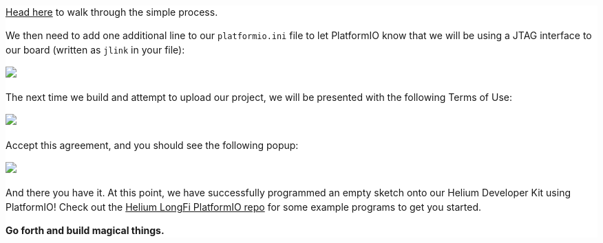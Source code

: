 [Head here](https://www.segger.com/products/debug-probes/j-link/models/other-j-links/st-link-on-board/) to walk through the simple process. 

We then need to add one additional line to our `platformio.ini` file to let PlatformIO know that we will be using a JTAG interface to our board \(written as `jlink` in your file\):

![](../.gitbook/assets/pio006.png)

The next time we build and attempt to upload our project, we will be presented with the following Terms of Use:

![](../.gitbook/assets/image%20%2829%29.png)

Accept this agreement, and you should see the following popup:

![](../.gitbook/assets/image%20%2885%29.png)

And there you have it. At this point, we have successfully programmed an empty sketch onto our Helium Developer Kit using PlatformIO!  Check out the [Helium LongFi PlatformIO repo](https://github.com/helium/longfi-platformio) for some example programs to get you started.

**Go forth and build magical things.** 



